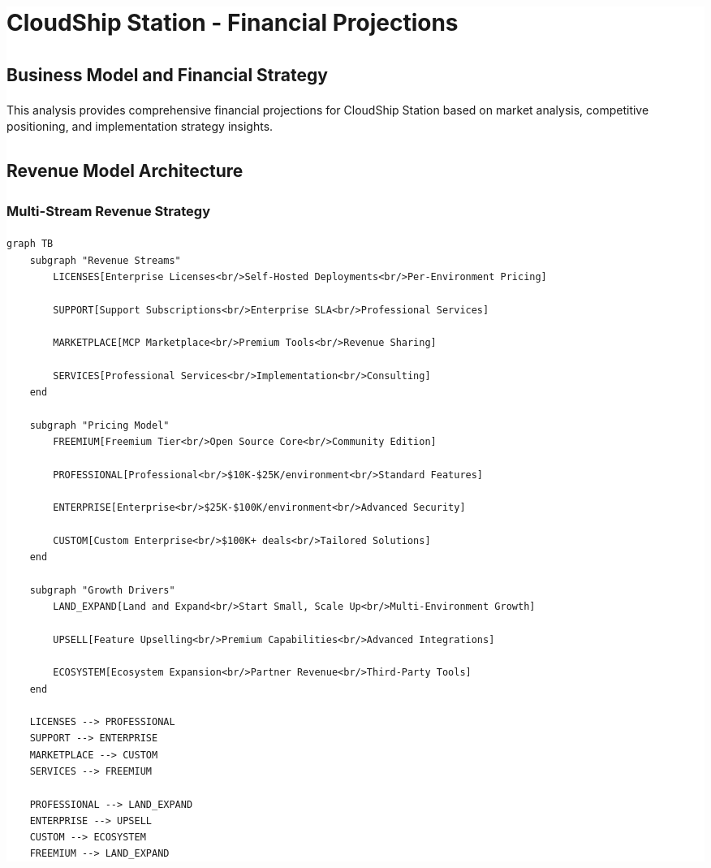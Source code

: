 # CloudShip Station - Financial Projections

## Business Model and Financial Strategy

This analysis provides comprehensive financial projections for CloudShip Station based on market analysis, competitive positioning, and implementation strategy insights.

## Revenue Model Architecture

### Multi-Stream Revenue Strategy

```mermaid
graph TB
    subgraph "Revenue Streams"
        LICENSES[Enterprise Licenses<br/>Self-Hosted Deployments<br/>Per-Environment Pricing]
        
        SUPPORT[Support Subscriptions<br/>Enterprise SLA<br/>Professional Services]
        
        MARKETPLACE[MCP Marketplace<br/>Premium Tools<br/>Revenue Sharing]
        
        SERVICES[Professional Services<br/>Implementation<br/>Consulting]
    end
    
    subgraph "Pricing Model"
        FREEMIUM[Freemium Tier<br/>Open Source Core<br/>Community Edition]
        
        PROFESSIONAL[Professional<br/>$10K-$25K/environment<br/>Standard Features]
        
        ENTERPRISE[Enterprise<br/>$25K-$100K/environment<br/>Advanced Security]
        
        CUSTOM[Custom Enterprise<br/>$100K+ deals<br/>Tailored Solutions]
    end
    
    subgraph "Growth Drivers"
        LAND_EXPAND[Land and Expand<br/>Start Small, Scale Up<br/>Multi-Environment Growth]
        
        UPSELL[Feature Upselling<br/>Premium Capabilities<br/>Advanced Integrations]
        
        ECOSYSTEM[Ecosystem Expansion<br/>Partner Revenue<br/>Third-Party Tools]
    end
    
    LICENSES --> PROFESSIONAL
    SUPPORT --> ENTERPRISE
    MARKETPLACE --> CUSTOM
    SERVICES --> FREEMIUM
    
    PROFESSIONAL --> LAND_EXPAND
    ENTERPRISE --> UPSELL
    CUSTOM --> ECOSYSTEM
    FREEMIUM --> LAND_EXPAND
```
